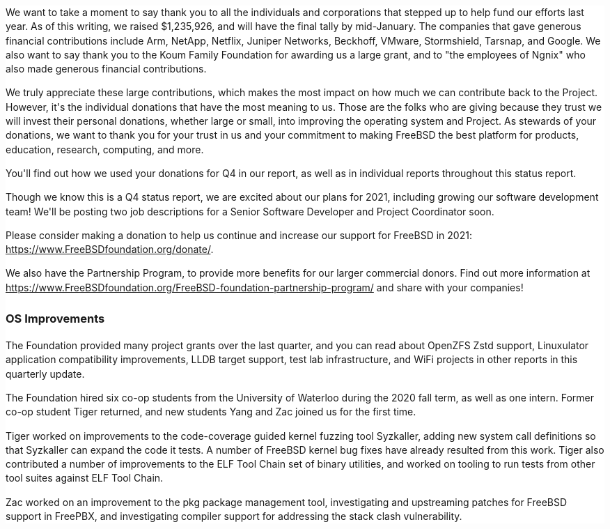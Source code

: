 We want to take a moment to say thank you to all the individuals and
corporations that stepped up to help fund our efforts last year.  As of this
writing, we raised $1,235,926, and will have the final tally by mid-January.
The companies that gave generous financial contributions include Arm, NetApp,
Netflix, Juniper Networks, Beckhoff, VMware, Stormshield, Tarsnap, and Google.
We also want to say thank you to the Koum Family Foundation for awarding us a
large grant, and to "the employees of Ngnix" who also made generous financial
contributions.

We truly appreciate these large contributions, which makes the most impact on
how much we can contribute back to the Project.  However, it's the individual
donations that have the most meaning to us.  Those are the folks who are giving
because they trust we will invest their personal donations, whether large or
small, into improving the operating system and Project.  As stewards of your
donations, we want to thank you for your trust in us and your commitment to
making FreeBSD the best platform for products, education, research, computing,
and more.

You'll find out how we used your donations for Q4 in our report, as well as in
individual reports throughout this status report.

Though we know this is a Q4 status report, we are excited about our plans for
2021, including growing our software development team!  We'll be posting two
job descriptions for a Senior Software Developer and Project Coordinator soon.

Please consider making a donation to help us continue and increase our support
for FreeBSD in 2021: https://www.FreeBSDfoundation.org/donate/.

We also have the Partnership Program, to provide more benefits for our larger
commercial donors.  Find out more information at
https://www.FreeBSDfoundation.org/FreeBSD-foundation-partnership-program/
and share with your companies!

### OS Improvements

The Foundation provided many project grants over the last quarter, and you
can read about OpenZFS Zstd support, Linuxulator application compatibility
improvements, LLDB target support, test lab infrastructure, and WiFi projects
in other reports in this quarterly update.

The Foundation hired six co-op students from the University of Waterloo during
the 2020 fall term, as well as one intern.  Former co-op student Tiger
returned, and new students Yang and Zac joined us for the first time.

Tiger worked on improvements to the code-coverage guided kernel fuzzing tool
Syzkaller, adding new system call definitions so that Syzkaller can expand the
code it tests.  A number of FreeBSD kernel bug fixes have already resulted from
this work.  Tiger also contributed a number of improvements to the ELF Tool
Chain set of binary utilities, and worked on tooling to run tests from other
tool suites against ELF Tool Chain.

Zac worked on an improvement to the pkg package management tool, investigating
and upstreaming patches for FreeBSD support in FreePBX, and investigating
compiler support for addressing the stack clash vulnerability.
